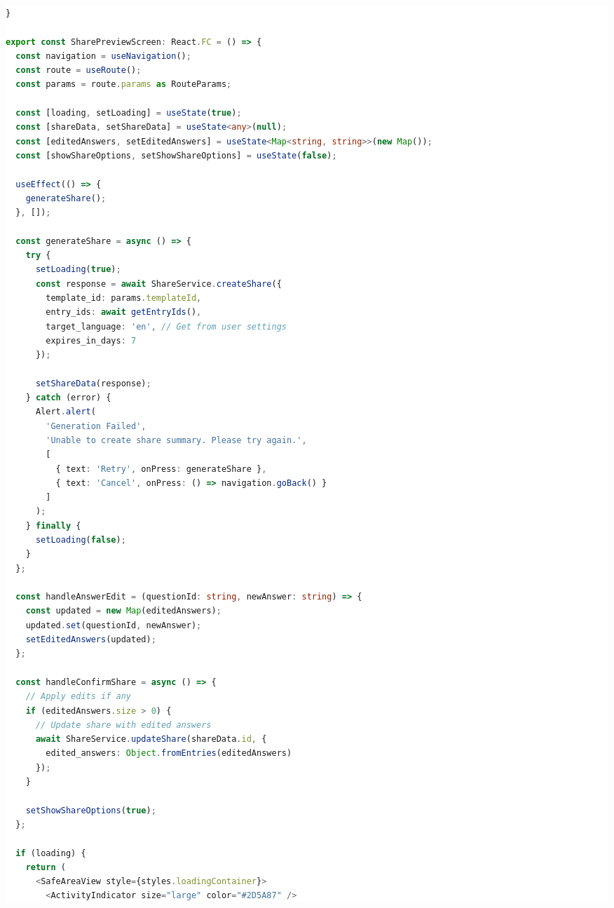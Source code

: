 ```typescript
}

export const SharePreviewScreen: React.FC = () => {
  const navigation = useNavigation();
  const route = useRoute();
  const params = route.params as RouteParams;
  
  const [loading, setLoading] = useState(true);
  const [shareData, setShareData] = useState<any>(null);
  const [editedAnswers, setEditedAnswers] = useState<Map<string, string>>(new Map());
  const [showShareOptions, setShowShareOptions] = useState(false);
  
  useEffect(() => {
    generateShare();
  }, []);
  
  const generateShare = async () => {
    try {
      setLoading(true);
      const response = await ShareService.createShare({
        template_id: params.templateId,
        entry_ids: await getEntryIds(),
        target_language: 'en', // Get from user settings
        expires_in_days: 7
      });
      
      setShareData(response);
    } catch (error) {
      Alert.alert(
        'Generation Failed',
        'Unable to create share summary. Please try again.',
        [
          { text: 'Retry', onPress: generateShare },
          { text: 'Cancel', onPress: () => navigation.goBack() }
        ]
      );
    } finally {
      setLoading(false);
    }
  };
  
  const handleAnswerEdit = (questionId: string, newAnswer: string) => {
    const updated = new Map(editedAnswers);
    updated.set(questionId, newAnswer);
    setEditedAnswers(updated);
  };
  
  const handleConfirmShare = async () => {
    // Apply edits if any
    if (editedAnswers.size > 0) {
      // Update share with edited answers
      await ShareService.updateShare(shareData.id, {
        edited_answers: Object.fromEntries(editedAnswers)
      });
    }
    
    setShowShareOptions(true);
  };
  
  if (loading) {
    return (
      <SafeAreaView style={styles.loadingContainer}>
        <ActivityIndicator size="large" color="#2D5A87" />
```